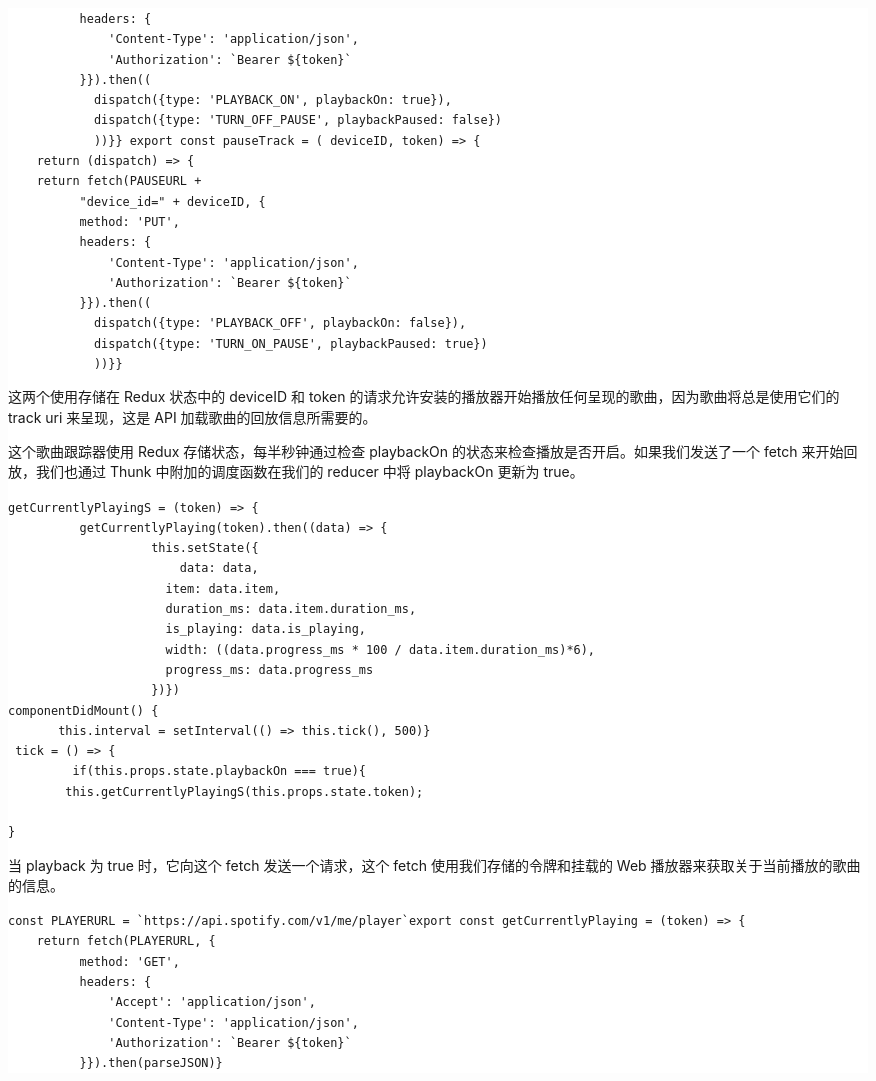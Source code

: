 ```
          headers: {
              'Content-Type': 'application/json',
              'Authorization': `Bearer ${token}`
          }}).then((
            dispatch({type: 'PLAYBACK_ON', playbackOn: true}),
            dispatch({type: 'TURN_OFF_PAUSE', playbackPaused: false})
            ))}} export const pauseTrack = ( deviceID, token) => {
    return (dispatch) => {
    return fetch(PAUSEURL +
          "device_id=" + deviceID, {
          method: 'PUT',
          headers: {
              'Content-Type': 'application/json',
              'Authorization': `Bearer ${token}`
          }}).then((
            dispatch({type: 'PLAYBACK_OFF', playbackOn: false}),
            dispatch({type: 'TURN_ON_PAUSE', playbackPaused: true})
            ))}}
```

这两个使用存储在 Redux 状态中的 deviceID 和 token 的请求允许安装的播放器开始播放任何呈现的歌曲，因为歌曲将总是使用它们的 track uri 来呈现，这是 API 加载歌曲的回放信息所需要的。

这个歌曲跟踪器使用 Redux 存储状态，每半秒钟通过检查 playbackOn 的状态来检查播放是否开启。如果我们发送了一个 fetch 来开始回放，我们也通过 Thunk 中附加的调度函数在我们的 reducer 中将 playbackOn 更新为 true。

```
getCurrentlyPlayingS = (token) => {
          getCurrentlyPlaying(token).then((data) => {
                    this.setState({
                        data: data,
                      item: data.item,
                      duration_ms: data.item.duration_ms,
                      is_playing: data.is_playing,
                      width: ((data.progress_ms * 100 / data.item.duration_ms)*6),
                      progress_ms: data.progress_ms
                    })})
componentDidMount() {
       this.interval = setInterval(() => this.tick(), 500)}
 tick = () => {
         if(this.props.state.playbackOn === true){
        this.getCurrentlyPlayingS(this.props.state.token);  

}
```

当 playback 为 true 时，它向这个 fetch 发送一个请求，这个 fetch 使用我们存储的令牌和挂载的 Web 播放器来获取关于当前播放的歌曲的信息。

```
const PLAYERURL = `https://api.spotify.com/v1/me/player`export const getCurrentlyPlaying = (token) => {
    return fetch(PLAYERURL, {
          method: 'GET',
          headers: {
              'Accept': 'application/json',
              'Content-Type': 'application/json',
              'Authorization': `Bearer ${token}`
          }}).then(parseJSON)}
```
